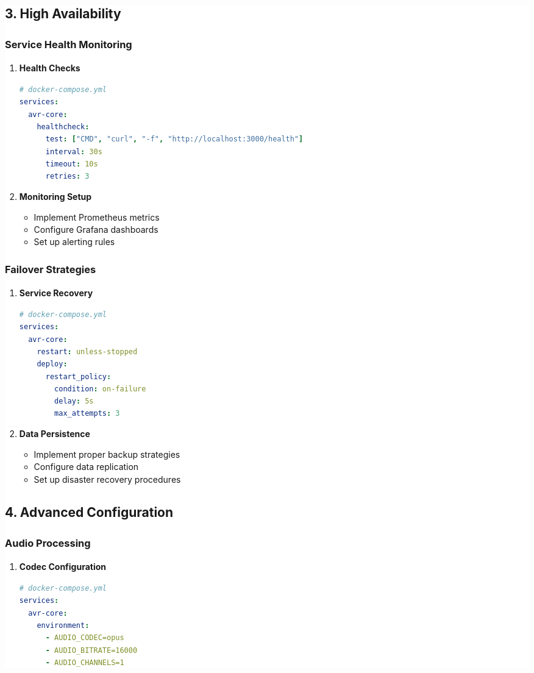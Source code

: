 ## 3. High Availability

### Service Health Monitoring

1. **Health Checks**
   ```yaml
   # docker-compose.yml
   services:
     avr-core:
       healthcheck:
         test: ["CMD", "curl", "-f", "http://localhost:3000/health"]
         interval: 30s
         timeout: 10s
         retries: 3
   ```

2. **Monitoring Setup**
   - Implement Prometheus metrics
   - Configure Grafana dashboards
   - Set up alerting rules

### Failover Strategies

1. **Service Recovery**
   ```yaml
   # docker-compose.yml
   services:
     avr-core:
       restart: unless-stopped
       deploy:
         restart_policy:
           condition: on-failure
           delay: 5s
           max_attempts: 3
   ```

2. **Data Persistence**
   - Implement proper backup strategies
   - Configure data replication
   - Set up disaster recovery procedures

## 4. Advanced Configuration

### Audio Processing

1. **Codec Configuration**
   ```yaml
   # docker-compose.yml
   services:
     avr-core:
       environment:
         - AUDIO_CODEC=opus
         - AUDIO_BITRATE=16000
         - AUDIO_CHANNELS=1
   ```
